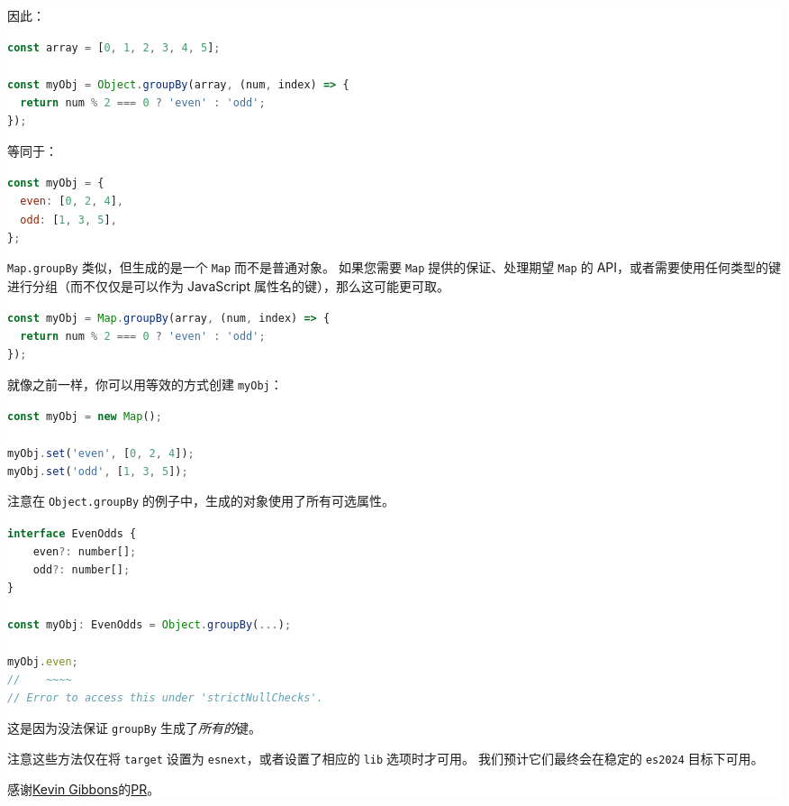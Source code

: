 因此：

```js
const array = [0, 1, 2, 3, 4, 5];

const myObj = Object.groupBy(array, (num, index) => {
  return num % 2 === 0 ? 'even' : 'odd';
});
```

等同于：

```js
const myObj = {
  even: [0, 2, 4],
  odd: [1, 3, 5],
};
```

`Map.groupBy` 类似，但生成的是一个 `Map` 而不是普通对象。
如果您需要 `Map` 提供的保证、处理期望 `Map` 的 API，或者需要使用任何类型的键进行分组（而不仅仅是可以作为 JavaScript 属性名的键），那么这可能更可取。

```js
const myObj = Map.groupBy(array, (num, index) => {
  return num % 2 === 0 ? 'even' : 'odd';
});
```

就像之前一样，你可以用等效的方式创建 `myObj`：

```js
const myObj = new Map();

myObj.set('even', [0, 2, 4]);
myObj.set('odd', [1, 3, 5]);
```

注意在 `Object.groupBy` 的例子中，生成的对象使用了所有可选属性。

```js
interface EvenOdds {
    even?: number[];
    odd?: number[];
}

const myObj: EvenOdds = Object.groupBy(...);

myObj.even;
//    ~~~~
// Error to access this under 'strictNullChecks'.
```

这是因为没法保证 `groupBy` 生成了*所有的*键。

注意这些方法仅在将 `target` 设置为 `esnext`，或者设置了相应的 `lib` 选项时才可用。
我们预计它们最终会在稳定的 `es2024` 目标下可用。

感谢[Kevin Gibbons](https://github.com/bakkot)的[PR](https://github.com/microsoft/TypeScript/pull/56805)。
